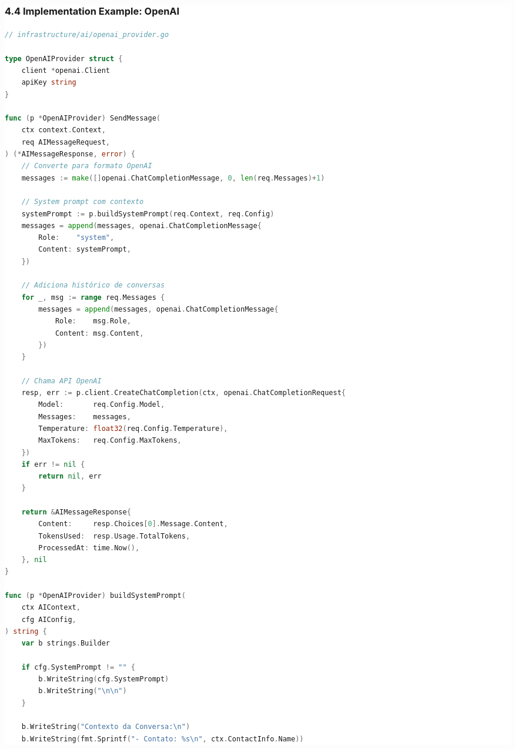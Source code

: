 
### 4.4 Implementation Example: OpenAI

```go
// infrastructure/ai/openai_provider.go

type OpenAIProvider struct {
    client *openai.Client
    apiKey string
}

func (p *OpenAIProvider) SendMessage(
    ctx context.Context,
    req AIMessageRequest,
) (*AIMessageResponse, error) {
    // Converte para formato OpenAI
    messages := make([]openai.ChatCompletionMessage, 0, len(req.Messages)+1)

    // System prompt com contexto
    systemPrompt := p.buildSystemPrompt(req.Context, req.Config)
    messages = append(messages, openai.ChatCompletionMessage{
        Role:    "system",
        Content: systemPrompt,
    })

    // Adiciona histórico de conversas
    for _, msg := range req.Messages {
        messages = append(messages, openai.ChatCompletionMessage{
            Role:    msg.Role,
            Content: msg.Content,
        })
    }

    // Chama API OpenAI
    resp, err := p.client.CreateChatCompletion(ctx, openai.ChatCompletionRequest{
        Model:       req.Config.Model,
        Messages:    messages,
        Temperature: float32(req.Config.Temperature),
        MaxTokens:   req.Config.MaxTokens,
    })
    if err != nil {
        return nil, err
    }

    return &AIMessageResponse{
        Content:     resp.Choices[0].Message.Content,
        TokensUsed:  resp.Usage.TotalTokens,
        ProcessedAt: time.Now(),
    }, nil
}

func (p *OpenAIProvider) buildSystemPrompt(
    ctx AIContext,
    cfg AIConfig,
) string {
    var b strings.Builder

    if cfg.SystemPrompt != "" {
        b.WriteString(cfg.SystemPrompt)
        b.WriteString("\n\n")
    }

    b.WriteString("Contexto da Conversa:\n")
    b.WriteString(fmt.Sprintf("- Contato: %s\n", ctx.ContactInfo.Name))
```